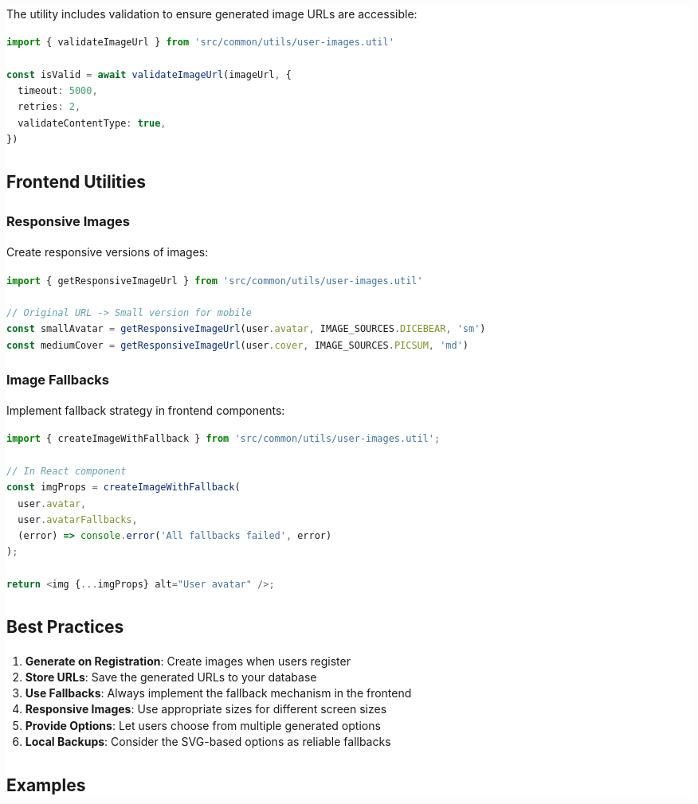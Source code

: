 The utility includes validation to ensure generated image URLs are accessible:

```typescript
import { validateImageUrl } from 'src/common/utils/user-images.util'

const isValid = await validateImageUrl(imageUrl, {
  timeout: 5000,
  retries: 2,
  validateContentType: true,
})
```

## Frontend Utilities

### Responsive Images

Create responsive versions of images:

```typescript
import { getResponsiveImageUrl } from 'src/common/utils/user-images.util'

// Original URL -> Small version for mobile
const smallAvatar = getResponsiveImageUrl(user.avatar, IMAGE_SOURCES.DICEBEAR, 'sm')
const mediumCover = getResponsiveImageUrl(user.cover, IMAGE_SOURCES.PICSUM, 'md')
```

### Image Fallbacks

Implement fallback strategy in frontend components:

```typescript
import { createImageWithFallback } from 'src/common/utils/user-images.util';

// In React component
const imgProps = createImageWithFallback(
  user.avatar,
  user.avatarFallbacks,
  (error) => console.error('All fallbacks failed', error)
);

return <img {...imgProps} alt="User avatar" />;
```

## Best Practices

1. **Generate on Registration**: Create images when users register
2. **Store URLs**: Save the generated URLs to your database
3. **Use Fallbacks**: Always implement the fallback mechanism in the frontend
4. **Responsive Images**: Use appropriate sizes for different screen sizes
5. **Provide Options**: Let users choose from multiple generated options
6. **Local Backups**: Consider the SVG-based options as reliable fallbacks

## Examples
